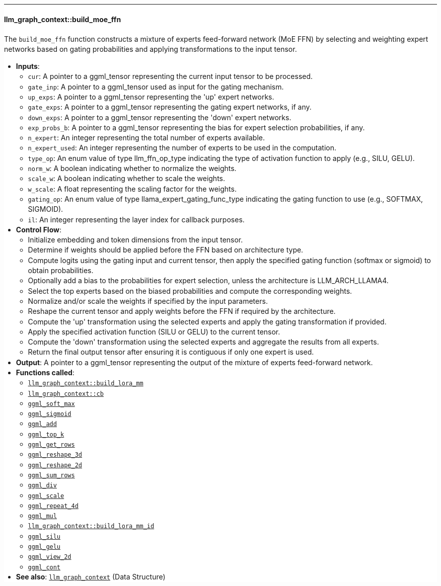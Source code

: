 
---
#### llm\_graph\_context::build\_moe\_ffn
The `build_moe_ffn` function constructs a mixture of experts feed-forward network (MoE FFN) by selecting and weighting expert networks based on gating probabilities and applying transformations to the input tensor.
- **Inputs**:
    - `cur`: A pointer to a ggml_tensor representing the current input tensor to be processed.
    - `gate_inp`: A pointer to a ggml_tensor used as input for the gating mechanism.
    - `up_exps`: A pointer to a ggml_tensor representing the 'up' expert networks.
    - `gate_exps`: A pointer to a ggml_tensor representing the gating expert networks, if any.
    - `down_exps`: A pointer to a ggml_tensor representing the 'down' expert networks.
    - `exp_probs_b`: A pointer to a ggml_tensor representing the bias for expert selection probabilities, if any.
    - `n_expert`: An integer representing the total number of experts available.
    - `n_expert_used`: An integer representing the number of experts to be used in the computation.
    - `type_op`: An enum value of type llm_ffn_op_type indicating the type of activation function to apply (e.g., SILU, GELU).
    - `norm_w`: A boolean indicating whether to normalize the weights.
    - `scale_w`: A boolean indicating whether to scale the weights.
    - `w_scale`: A float representing the scaling factor for the weights.
    - `gating_op`: An enum value of type llama_expert_gating_func_type indicating the gating function to use (e.g., SOFTMAX, SIGMOID).
    - `il`: An integer representing the layer index for callback purposes.
- **Control Flow**:
    - Initialize embedding and token dimensions from the input tensor.
    - Determine if weights should be applied before the FFN based on architecture type.
    - Compute logits using the gating input and current tensor, then apply the specified gating function (softmax or sigmoid) to obtain probabilities.
    - Optionally add a bias to the probabilities for expert selection, unless the architecture is LLM_ARCH_LLAMA4.
    - Select the top experts based on the biased probabilities and compute the corresponding weights.
    - Normalize and/or scale the weights if specified by the input parameters.
    - Reshape the current tensor and apply weights before the FFN if required by the architecture.
    - Compute the 'up' transformation using the selected experts and apply the gating transformation if provided.
    - Apply the specified activation function (SILU or GELU) to the current tensor.
    - Compute the 'down' transformation using the selected experts and aggregate the results from all experts.
    - Return the final output tensor after ensuring it is contiguous if only one expert is used.
- **Output**: A pointer to a ggml_tensor representing the output of the mixture of experts feed-forward network.
- **Functions called**:
    - [`llm_graph_context::build_lora_mm`](#llm_graph_contextbuild_lora_mm)
    - [`llm_graph_context::cb`](#llm_graph_contextcb)
    - [`ggml_soft_max`](../ggml/src/ggml.c.driver.md#ggml_soft_max)
    - [`ggml_sigmoid`](../ggml/src/ggml.c.driver.md#ggml_sigmoid)
    - [`ggml_add`](../ggml/src/ggml.c.driver.md#ggml_add)
    - [`ggml_top_k`](../ggml/src/ggml.c.driver.md#ggml_top_k)
    - [`ggml_get_rows`](../ggml/src/ggml.c.driver.md#ggml_get_rows)
    - [`ggml_reshape_3d`](../ggml/src/ggml.c.driver.md#ggml_reshape_3d)
    - [`ggml_reshape_2d`](../ggml/src/ggml.c.driver.md#ggml_reshape_2d)
    - [`ggml_sum_rows`](../ggml/src/ggml.c.driver.md#ggml_sum_rows)
    - [`ggml_div`](../ggml/src/ggml.c.driver.md#ggml_div)
    - [`ggml_scale`](../ggml/src/ggml.c.driver.md#ggml_scale)
    - [`ggml_repeat_4d`](../ggml/src/ggml.c.driver.md#ggml_repeat_4d)
    - [`ggml_mul`](../ggml/src/ggml.c.driver.md#ggml_mul)
    - [`llm_graph_context::build_lora_mm_id`](#llm_graph_contextbuild_lora_mm_id)
    - [`ggml_silu`](../ggml/src/ggml.c.driver.md#ggml_silu)
    - [`ggml_gelu`](../ggml/src/ggml.c.driver.md#ggml_gelu)
    - [`ggml_view_2d`](../ggml/src/ggml.c.driver.md#ggml_view_2d)
    - [`ggml_cont`](../ggml/src/ggml.c.driver.md#ggml_cont)
- **See also**: [`llm_graph_context`](llama-graph.h.driver.md#llm_graph_context)  (Data Structure)
